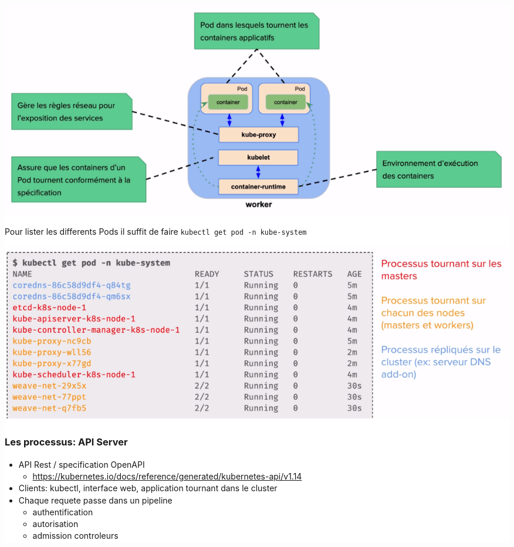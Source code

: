![vision d'ensemble suite2](/assets/img/kubernetes/processus3.png)

Pour lister les differents Pods il suffit de faire `kubectl get pod -n kube-system`

![vision d'ensemble suite2](/assets/img/kubernetes/processus4.png)

### Les processus: API Server

- API Rest / specification OpenAPI
  - https://kubernetes.io/docs/reference/generated/kubernetes-api/v1.14
- Clients: kubectl, interface web, application tournant dans le cluster
- Chaque requete passe dans un pipeline
  - authentification
  - autorisation
  - admission controleurs
